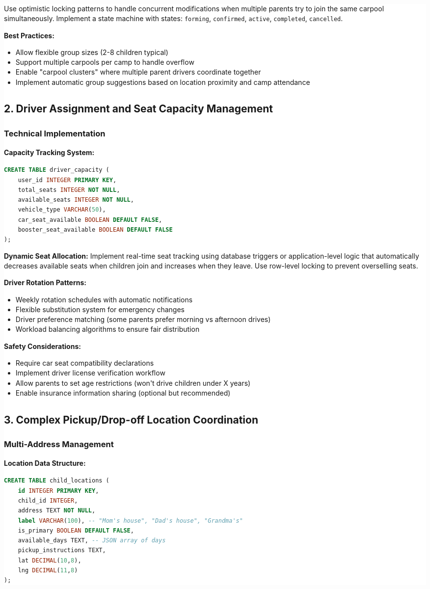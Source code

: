 Use optimistic locking patterns to handle concurrent modifications when multiple parents try to join the same carpool simultaneously. Implement a state machine with states: `forming`, `confirmed`, `active`, `completed`, `cancelled`.

**Best Practices:**

- Allow flexible group sizes (2-8 children typical)
- Support multiple carpools per camp to handle overflow
- Enable "carpool clusters" where multiple parent drivers coordinate together
- Implement automatic group suggestions based on location proximity and camp attendance

## 2. Driver Assignment and Seat Capacity Management

### Technical Implementation

**Capacity Tracking System:**

```sql
CREATE TABLE driver_capacity (
    user_id INTEGER PRIMARY KEY,
    total_seats INTEGER NOT NULL,
    available_seats INTEGER NOT NULL,
    vehicle_type VARCHAR(50),
    car_seat_available BOOLEAN DEFAULT FALSE,
    booster_seat_available BOOLEAN DEFAULT FALSE
);
```

**Dynamic Seat Allocation:**
Implement real-time seat tracking using database triggers or application-level logic that automatically decreases available seats when children join and increases when they leave. Use row-level locking to prevent overselling seats.

**Driver Rotation Patterns:**

- Weekly rotation schedules with automatic notifications
- Flexible substitution system for emergency changes
- Driver preference matching (some parents prefer morning vs afternoon drives)
- Workload balancing algorithms to ensure fair distribution

**Safety Considerations:**

- Require car seat compatibility declarations
- Implement driver license verification workflow
- Allow parents to set age restrictions (won't drive children under X years)
- Enable insurance information sharing (optional but recommended)

## 3. Complex Pickup/Drop-off Location Coordination

### Multi-Address Management

**Location Data Structure:**

```sql
CREATE TABLE child_locations (
    id INTEGER PRIMARY KEY,
    child_id INTEGER,
    address TEXT NOT NULL,
    label VARCHAR(100), -- "Mom's house", "Dad's house", "Grandma's"
    is_primary BOOLEAN DEFAULT FALSE,
    available_days TEXT, -- JSON array of days
    pickup_instructions TEXT,
    lat DECIMAL(10,8),
    lng DECIMAL(11,8)
);
```
